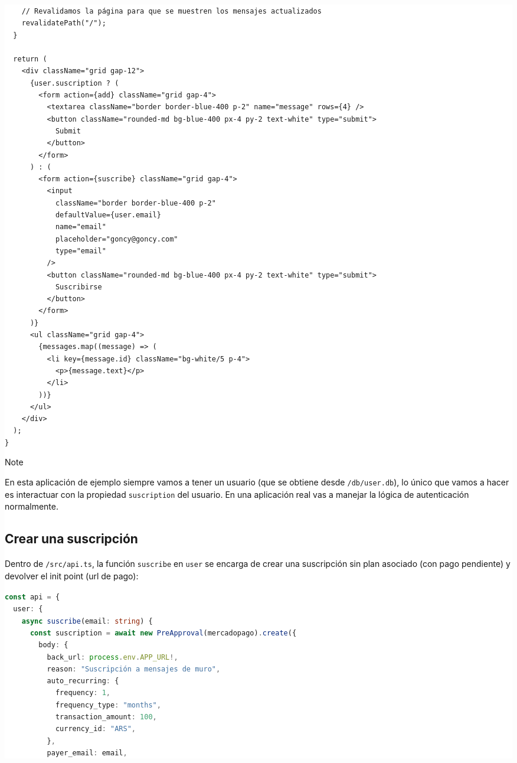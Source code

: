 ```tsx
    // Revalidamos la página para que se muestren los mensajes actualizados
    revalidatePath("/");
  }

  return (
    <div className="grid gap-12">
      {user.suscription ? (
        <form action={add} className="grid gap-4">
          <textarea className="border border-blue-400 p-2" name="message" rows={4} />
          <button className="rounded-md bg-blue-400 px-4 py-2 text-white" type="submit">
            Submit
          </button>
        </form>
      ) : (
        <form action={suscribe} className="grid gap-4">
          <input
            className="border border-blue-400 p-2"
            defaultValue={user.email}
            name="email"
            placeholder="goncy@goncy.com"
            type="email"
          />
          <button className="rounded-md bg-blue-400 px-4 py-2 text-white" type="submit">
            Suscribirse
          </button>
        </form>
      )}
      <ul className="grid gap-4">
        {messages.map((message) => (
          <li key={message.id} className="bg-white/5 p-4">
            <p>{message.text}</p>
          </li>
        ))}
      </ul>
    </div>
  );
}
```

> [!NOTE]
> En esta aplicación de ejemplo siempre vamos a tener un usuario (que se obtiene desde `/db/user.db`), lo único que vamos a hacer es interactuar con la propiedad `suscription` del usuario. En una aplicación real vas a manejar la lógica de autenticación normalmente.

## Crear una suscripción

Dentro de `/src/api.ts`, la función `suscribe` en `user` se encarga de crear una suscripción sin plan asociado (con pago pendiente) y devolver el init point (url de pago):

```ts
const api = {
  user: {
    async suscribe(email: string) {
      const suscription = await new PreApproval(mercadopago).create({
        body: {
          back_url: process.env.APP_URL!,
          reason: "Suscripción a mensajes de muro",
          auto_recurring: {
            frequency: 1,
            frequency_type: "months",
            transaction_amount: 100,
            currency_id: "ARS",
          },
          payer_email: email,
```